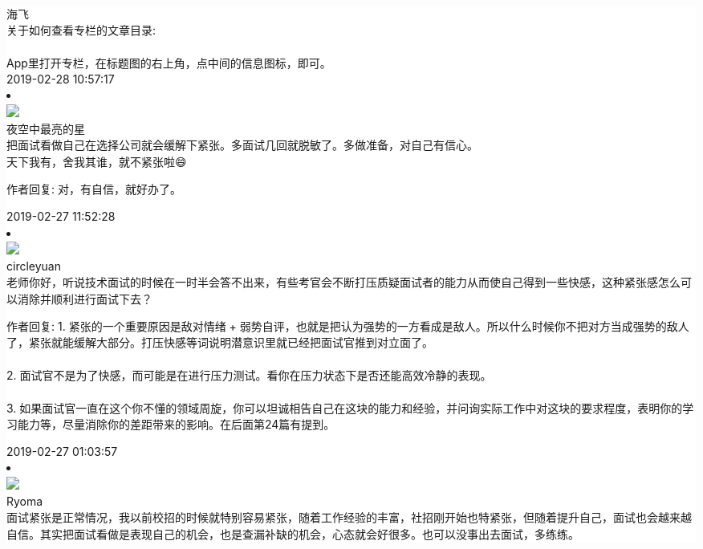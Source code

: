   <div class="_2zFoi7sd_0"><span>海飞</span>
  </div>
  <div class="_2_QraFYR_0">关于如何查看专栏的文章目录:<br><br>App里打开专栏，在标题图的右上角，点中间的信息图标，即可。</div>
  <div class="_10o3OAxT_0">
    
  </div>
  <div class="_3klNVc4Z_0">
    <div class="_3Hkula0k_0">2019-02-28 10:57:17</div>
  </div>
</div>
</div>
</li>
<li>
<div class="_2sjJGcOH_0"><img src="https://static001.geekbang.org/account/avatar/00/13/57/6e/b6795c44.jpg"
  class="_3FLYR4bF_0">
<div class="_36ChpWj4_0">
  <div class="_2zFoi7sd_0"><span>夜空中最亮的星</span>
  </div>
  <div class="_2_QraFYR_0">把面试看做自己在选择公司就会缓解下紧张。多面试几回就脱敏了。多做准备，对自己有信心。<br>天下我有，舍我其谁，就不紧张啦😄</div>
  <div class="_10o3OAxT_0">
    <p class="_3KxQPN3V_0">作者回复: 对，有自信，就好办了。</p>
  </div>
  <div class="_3klNVc4Z_0">
    <div class="_3Hkula0k_0">2019-02-27 11:52:28</div>
  </div>
</div>
</div>
</li>
<li>
<div class="_2sjJGcOH_0"><img src="https://static001.geekbang.org/account/avatar/00/12/7b/68/df2fcf91.jpg"
  class="_3FLYR4bF_0">
<div class="_36ChpWj4_0">
  <div class="_2zFoi7sd_0"><span>circleyuan</span>
  </div>
  <div class="_2_QraFYR_0">老师你好，听说技术面试的时候在一时半会答不出来，有些考官会不断打压质疑面试者的能力从而使自己得到一些快感，这种紧张感怎么可以消除并顺利进行面试下去？</div>
  <div class="_10o3OAxT_0">
    <p class="_3KxQPN3V_0">作者回复: 1. 紧张的一个重要原因是敌对情绪 + 弱势自评，也就是把认为强势的一方看成是敌人。所以什么时候你不把对方当成强势的敌人了，紧张就能缓解大部分。打压快感等词说明潜意识里就已经把面试官推到对立面了。<br><br>2. 面试官不是为了快感，而可能是在进行压力测试。看你在压力状态下是否还能高效冷静的表现。<br><br>3. 如果面试官一直在这个你不懂的领域周旋，你可以坦诚相告自己在这块的能力和经验，并问询实际工作中对这块的要求程度，表明你的学习能力等，尽量消除你的差距带来的影响。在后面第24篇有提到。</p>
  </div>
  <div class="_3klNVc4Z_0">
    <div class="_3Hkula0k_0">2019-02-27 01:03:57</div>
  </div>
</div>
</div>
</li>
<li>
<div class="_2sjJGcOH_0"><img src="https://static001.geekbang.org/account/avatar/00/11/40/5e/b8fada94.jpg"
  class="_3FLYR4bF_0">
<div class="_36ChpWj4_0">
  <div class="_2zFoi7sd_0"><span>Ryoma</span>
  </div>
  <div class="_2_QraFYR_0">面试紧张是正常情况，我以前校招的时候就特别容易紧张，随着工作经验的丰富，社招刚开始也特紧张，但随着提升自己，面试也会越来越自信。其实把面试看做是表现自己的机会，也是查漏补缺的机会，心态就会好很多。也可以没事出去面试，多练练。</div>
  <div class="_10o3OAxT_0">
    